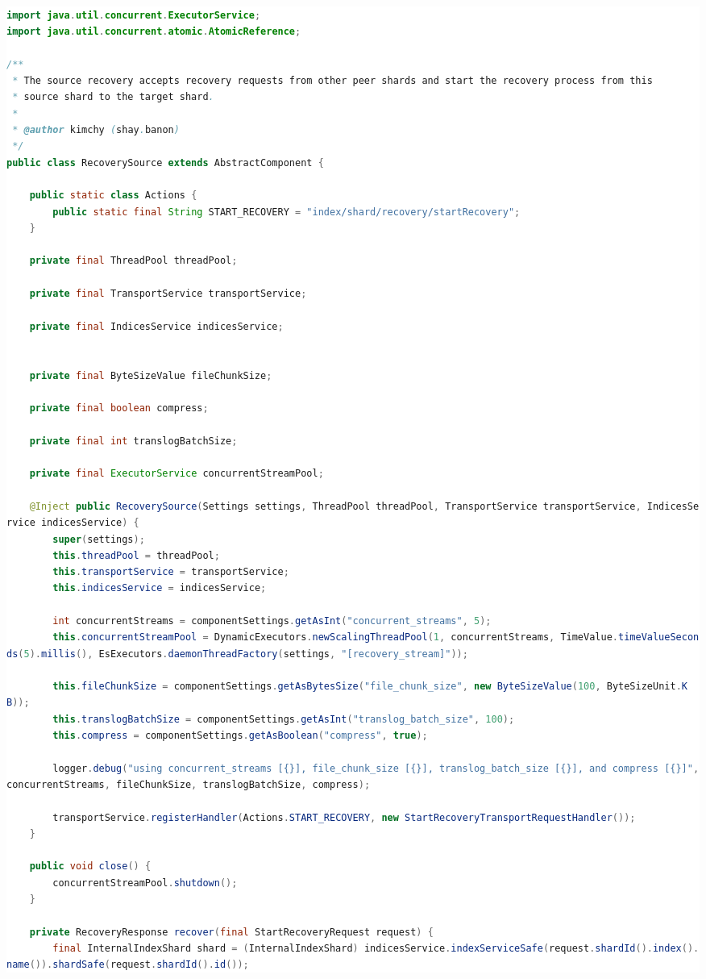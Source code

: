 ```java
import java.util.concurrent.ExecutorService;
import java.util.concurrent.atomic.AtomicReference;

/**
 * The source recovery accepts recovery requests from other peer shards and start the recovery process from this
 * source shard to the target shard.
 *
 * @author kimchy (shay.banon)
 */
public class RecoverySource extends AbstractComponent {

    public static class Actions {
        public static final String START_RECOVERY = "index/shard/recovery/startRecovery";
    }

    private final ThreadPool threadPool;

    private final TransportService transportService;

    private final IndicesService indicesService;


    private final ByteSizeValue fileChunkSize;

    private final boolean compress;

    private final int translogBatchSize;

    private final ExecutorService concurrentStreamPool;

    @Inject public RecoverySource(Settings settings, ThreadPool threadPool, TransportService transportService, IndicesService indicesService) {
        super(settings);
        this.threadPool = threadPool;
        this.transportService = transportService;
        this.indicesService = indicesService;

        int concurrentStreams = componentSettings.getAsInt("concurrent_streams", 5);
        this.concurrentStreamPool = DynamicExecutors.newScalingThreadPool(1, concurrentStreams, TimeValue.timeValueSeconds(5).millis(), EsExecutors.daemonThreadFactory(settings, "[recovery_stream]"));

        this.fileChunkSize = componentSettings.getAsBytesSize("file_chunk_size", new ByteSizeValue(100, ByteSizeUnit.KB));
        this.translogBatchSize = componentSettings.getAsInt("translog_batch_size", 100);
        this.compress = componentSettings.getAsBoolean("compress", true);

        logger.debug("using concurrent_streams [{}], file_chunk_size [{}], translog_batch_size [{}], and compress [{}]", concurrentStreams, fileChunkSize, translogBatchSize, compress);

        transportService.registerHandler(Actions.START_RECOVERY, new StartRecoveryTransportRequestHandler());
    }

    public void close() {
        concurrentStreamPool.shutdown();
    }

    private RecoveryResponse recover(final StartRecoveryRequest request) {
        final InternalIndexShard shard = (InternalIndexShard) indicesService.indexServiceSafe(request.shardId().index().name()).shardSafe(request.shardId().id());
```